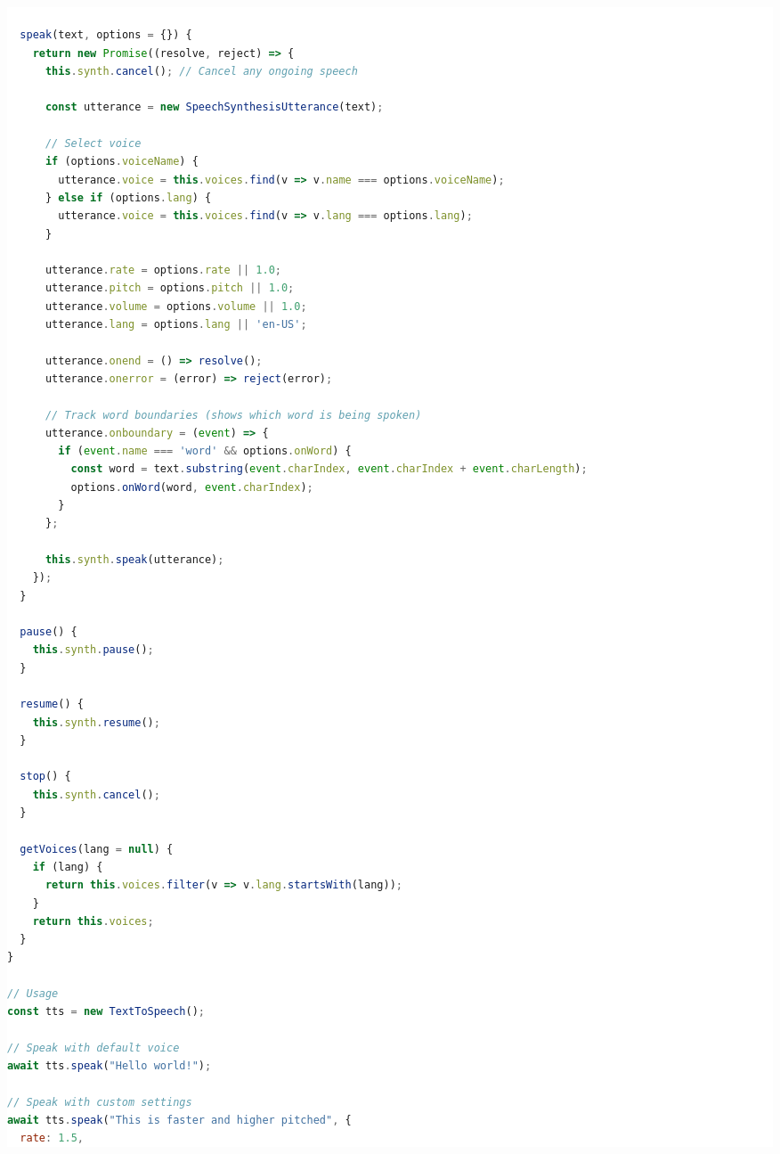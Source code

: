 ```javascript
  
  speak(text, options = {}) {
    return new Promise((resolve, reject) => {
      this.synth.cancel(); // Cancel any ongoing speech
      
      const utterance = new SpeechSynthesisUtterance(text);
      
      // Select voice
      if (options.voiceName) {
        utterance.voice = this.voices.find(v => v.name === options.voiceName);
      } else if (options.lang) {
        utterance.voice = this.voices.find(v => v.lang === options.lang);
      }
      
      utterance.rate = options.rate || 1.0;
      utterance.pitch = options.pitch || 1.0;
      utterance.volume = options.volume || 1.0;
      utterance.lang = options.lang || 'en-US';
      
      utterance.onend = () => resolve();
      utterance.onerror = (error) => reject(error);
      
      // Track word boundaries (shows which word is being spoken)
      utterance.onboundary = (event) => {
        if (event.name === 'word' && options.onWord) {
          const word = text.substring(event.charIndex, event.charIndex + event.charLength);
          options.onWord(word, event.charIndex);
        }
      };
      
      this.synth.speak(utterance);
    });
  }
  
  pause() {
    this.synth.pause();
  }
  
  resume() {
    this.synth.resume();
  }
  
  stop() {
    this.synth.cancel();
  }
  
  getVoices(lang = null) {
    if (lang) {
      return this.voices.filter(v => v.lang.startsWith(lang));
    }
    return this.voices;
  }
}

// Usage
const tts = new TextToSpeech();

// Speak with default voice
await tts.speak("Hello world!");

// Speak with custom settings
await tts.speak("This is faster and higher pitched", {
  rate: 1.5,
```